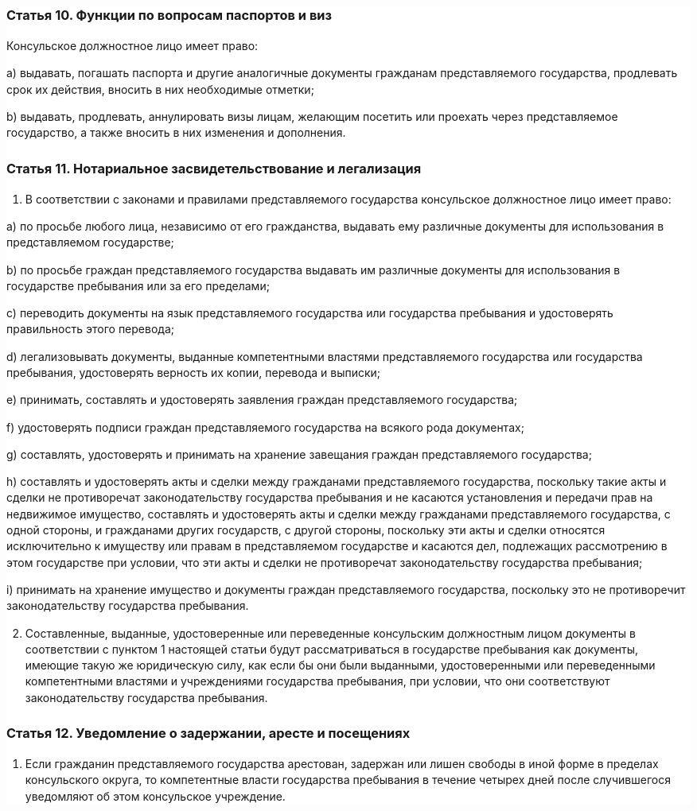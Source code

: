 ### Статья 10. Функции по вопросам паспортов и виз

Консульское должностное лицо имеет право:

а) выдавать, погашать паспорта и другие аналогичные документы гражданам представляемого государства, продлевать срок их действия, вносить в них необходимые отметки;

b) выдавать, продлевать, аннулировать визы лицам, желающим посетить или проехать через представляемое государство, а также вносить в них изменения и дополнения.

### Статья 11. Нотариальное засвидетельствование и легализация

1. В соответствии с законами и правилами представляемого государства консульское должностное лицо имеет право:

а) по просьбе любого лица, независимо от его гражданства, выдавать ему различные документы для использования в представляемом государстве;

b) по просьбе граждан представляемого государства выдавать им различные документы для использования в государстве пребывания или за его пределами;

с) переводить документы на язык представляемого государства или государства пребывания и удостоверять правильность этого перевода;

d) легализовывать документы, выданные компетентными властями представляемого государства или государства пребывания, удостоверять верность их копии, перевода и выписки;

е) принимать, составлять и удостоверять заявления граждан представляемого государства;

f) удостоверять подписи граждан представляемого государства на всякого рода документах;

g) составлять, удостоверять и принимать на хранение завещания граждан представляемого государства;

h) составлять и удостоверять акты и сделки между гражданами представляемого государства, поскольку такие акты и сделки не противоречат законодательству государства пребывания и не касаются установления и передачи прав на недвижимое имущество, составлять и удостоверять акты и сделки между гражданами представляемого государства, с одной стороны, и гражданами других государств, с другой стороны, поскольку эти акты и сделки относятся исключительно к имуществу или правам в представляемом государстве и касаются дел, подлежащих рассмотрению в этом государстве при условии, что эти акты и сделки не противоречат законодательству государства пребывания;

i) принимать на хранение имущество и документы граждан представляемого государства, поскольку это не противоречит законодательству государства пребывания.

2. Составленные, выданные, удостоверенные или переведенные консульским должностным лицом документы в соответствии с пунктом 1 настоящей статьи будут рассматриваться в государстве пребывания как документы, имеющие такую же юридическую силу, как если бы они были выданными, удостоверенными или переведенными компетентными властями и учреждениями государства пребывания, при условии, что они соответствуют законодательству государства пребывания.

### Статья 12. Уведомление о задержании, аресте и посещениях

1. Если гражданин представляемого государства арестован, задержан или лишен свободы в иной форме в пределах консульского округа, то компетентные власти государства пребывания в течение четырех дней после случившегося уведомляют об этом консульское учреждение.
